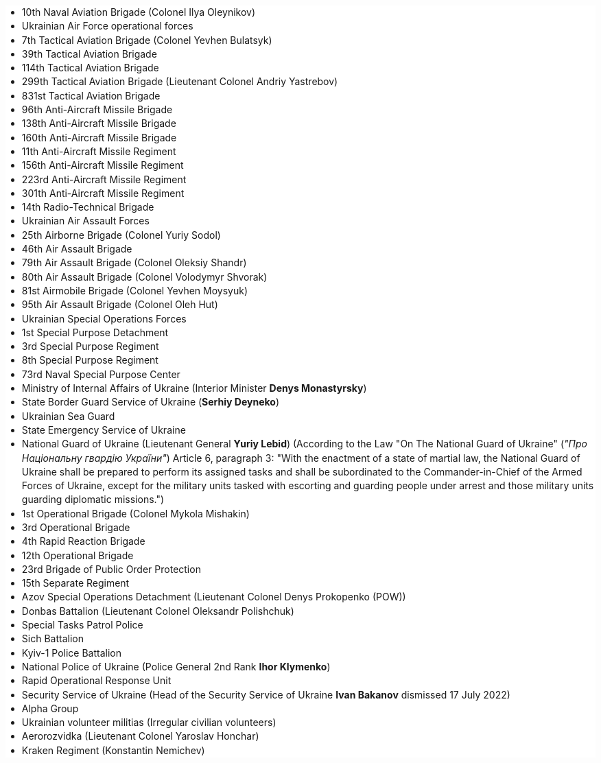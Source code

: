 - 10th Naval Aviation Brigade (Colonel Ilya Oleynikov)
- Ukrainian Air Force operational forces
- 7th Tactical Aviation Brigade (Colonel Yevhen Bulatsyk)
- 39th Tactical Aviation Brigade
- 114th Tactical Aviation Brigade
- 299th Tactical Aviation Brigade (Lieutenant Colonel Andriy Yastrebov)
- 831st Tactical Aviation Brigade
- 96th Anti-Aircraft Missile Brigade
- 138th Anti-Aircraft Missile Brigade
- 160th Anti-Aircraft Missile Brigade
- 11th Anti-Aircraft Missile Regiment
- 156th Anti-Aircraft Missile Regiment
- 223rd Anti-Aircraft Missile Regiment
- 301th Anti-Aircraft Missile Regiment
- 14th Radio-Technical Brigade
- Ukrainian Air Assault Forces
- 25th Airborne Brigade (Colonel Yuriy Sodol)
- 46th Air Assault Brigade
- 79th Air Assault Brigade (Colonel Oleksiy Shandr)
- 80th Air Assault Brigade (Colonel Volodymyr Shvorak)
- 81st Airmobile Brigade (Colonel Yevhen Moysyuk)
- 95th Air Assault Brigade (Colonel Oleh Hut)
- Ukrainian Special Operations Forces
- 1st Special Purpose Detachment
- 3rd Special Purpose Regiment
- 8th Special Purpose Regiment
- 73rd Naval Special Purpose Center
- Ministry of Internal Affairs of Ukraine (Interior Minister **Denys Monastyrsky**)
- State Border Guard Service of Ukraine (**Serhiy Deyneko**)
- Ukrainian Sea Guard
- State Emergency Service of Ukraine
- National Guard of Ukraine (Lieutenant General **Yuriy Lebid**) (According to the Law "On The National Guard of Ukraine" (_"Про Національну гвардію України"_) Article 6, paragraph 3: "With the enactment of a state of martial law, the National Guard of Ukraine shall be prepared to perform its assigned tasks and shall be subordinated to the Commander-in-Chief of the Armed Forces of Ukraine, except for the military units tasked with escorting and guarding people under arrest and those military units guarding diplomatic missions.")
- 1st Operational Brigade (Colonel Mykola Mishakin)
- 3rd Operational Brigade
- 4th Rapid Reaction Brigade
- 12th Operational Brigade
- 23rd Brigade of Public Order Protection
- 15th Separate Regiment
- Azov Special Operations Detachment (Lieutenant Colonel Denys Prokopenko (POW))
- Donbas Battalion (Lieutenant Colonel Oleksandr Polishchuk)
- Special Tasks Patrol Police
- Sich Battalion
- Kyiv-1 Police Battalion
- National Police of Ukraine (Police General 2nd Rank **Ihor Klymenko**)
- Rapid Operational Response Unit
- Security Service of Ukraine (Head of the Security Service of Ukraine **Ivan Bakanov** dismissed 17 July 2022)
- Alpha Group
- Ukrainian volunteer militias (Irregular civilian volunteers)
- Aerorozvidka (Lieutenant Colonel Yaroslav Honchar)
- Kraken Regiment (Konstantin Nemichev)
